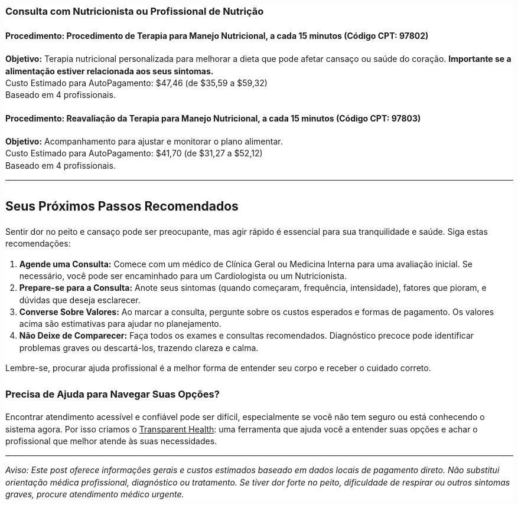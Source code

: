 
### Consulta com Nutricionista ou Profissional de Nutrição

#### Procedimento: Procedimento de Terapia para Manejo Nutricional, a cada 15 minutos (Código CPT: 97802)  
**Objetivo:** Terapia nutricional personalizada para melhorar a dieta que pode afetar cansaço ou saúde do coração. **Importante se a alimentação estiver relacionada aos seus sintomas.**  
Custo Estimado para AutoPagamento: $47,46 (de $35,59 a $59,32)  
Baseado em 4 profissionais.

#### Procedimento: Reavaliação da Terapia para Manejo Nutricional, a cada 15 minutos (Código CPT: 97803)  
**Objetivo:** Acompanhamento para ajustar e monitorar o plano alimentar.  
Custo Estimado para AutoPagamento: $41,70 (de $31,27 a $52,12)  
Baseado em 4 profissionais.

---

## Seus Próximos Passos Recomendados

Sentir dor no peito e cansaço pode ser preocupante, mas agir rápido é essencial para sua tranquilidade e saúde. Siga estas recomendações:

1. **Agende uma Consulta:** Comece com um médico de Clínica Geral ou Medicina Interna para uma avaliação inicial. Se necessário, você pode ser encaminhado para um Cardiologista ou um Nutricionista.
2. **Prepare-se para a Consulta:** Anote seus sintomas (quando começaram, frequência, intensidade), fatores que pioram, e dúvidas que deseja esclarecer.
3. **Converse Sobre Valores:** Ao marcar a consulta, pergunte sobre os custos esperados e formas de pagamento. Os valores acima são estimativas para ajudar no planejamento.
4. **Não Deixe de Comparecer:** Faça todos os exames e consultas recomendados. Diagnóstico precoce pode identificar problemas graves ou descartá-los, trazendo clareza e calma.

Lembre-se, procurar ajuda profissional é a melhor forma de entender seu corpo e receber o cuidado correto.

### Precisa de Ajuda para Navegar Suas Opções?

Encontrar atendimento acessível e confiável pode ser difícil, especialmente se você não tem seguro ou está conhecendo o sistema agora. Por isso criamos o [Transparent Health](https://transparenthealth.ai): uma ferramenta que ajuda você a entender suas opções e achar o profissional que melhor atende às suas necessidades. 

---

*Aviso: Este post oferece informações gerais e custos estimados baseado em dados locais de pagamento direto. Não substitui orientação médica profissional, diagnóstico ou tratamento. Se tiver dor forte no peito, dificuldade de respirar ou outros sintomas graves, procure atendimento médico urgente.*